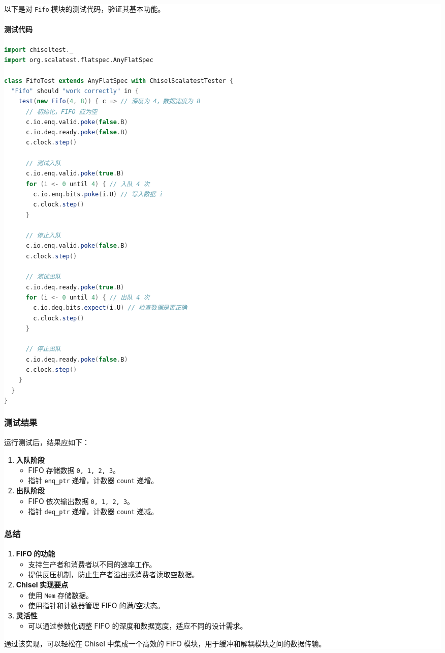 以下是对 `Fifo` 模块的测试代码，验证其基本功能。

#### **测试代码**

```scala
import chiseltest._
import org.scalatest.flatspec.AnyFlatSpec

class FifoTest extends AnyFlatSpec with ChiselScalatestTester {
  "Fifo" should "work correctly" in {
    test(new Fifo(4, 8)) { c => // 深度为 4，数据宽度为 8
      // 初始化，FIFO 应为空
      c.io.enq.valid.poke(false.B)
      c.io.deq.ready.poke(false.B)
      c.clock.step()

      // 测试入队
      c.io.enq.valid.poke(true.B)
      for (i <- 0 until 4) { // 入队 4 次
        c.io.enq.bits.poke(i.U) // 写入数据 i
        c.clock.step()
      }

      // 停止入队
      c.io.enq.valid.poke(false.B)
      c.clock.step()

      // 测试出队
      c.io.deq.ready.poke(true.B)
      for (i <- 0 until 4) { // 出队 4 次
        c.io.deq.bits.expect(i.U) // 检查数据是否正确
        c.clock.step()
      }

      // 停止出队
      c.io.deq.ready.poke(false.B)
      c.clock.step()
    }
  }
}
```

### **测试结果**

运行测试后，结果应如下：

1. **入队阶段**
   - FIFO 存储数据 `0, 1, 2, 3`。
   - 指针 `enq_ptr` 递增，计数器 `count` 递增。
2. **出队阶段**
   - FIFO 依次输出数据 `0, 1, 2, 3`。
   - 指针 `deq_ptr` 递增，计数器 `count` 递减。

### **总结**

1. **FIFO 的功能**
   - 支持生产者和消费者以不同的速率工作。
   - 提供反压机制，防止生产者溢出或消费者读取空数据。
2. **Chisel 实现要点**
   - 使用 `Mem` 存储数据。
   - 使用指针和计数器管理 FIFO 的满/空状态。
3. **灵活性**
   - 可以通过参数化调整 FIFO 的深度和数据宽度，适应不同的设计需求。

通过该实现，可以轻松在 Chisel 中集成一个高效的 FIFO 模块，用于缓冲和解耦模块之间的数据传输。
